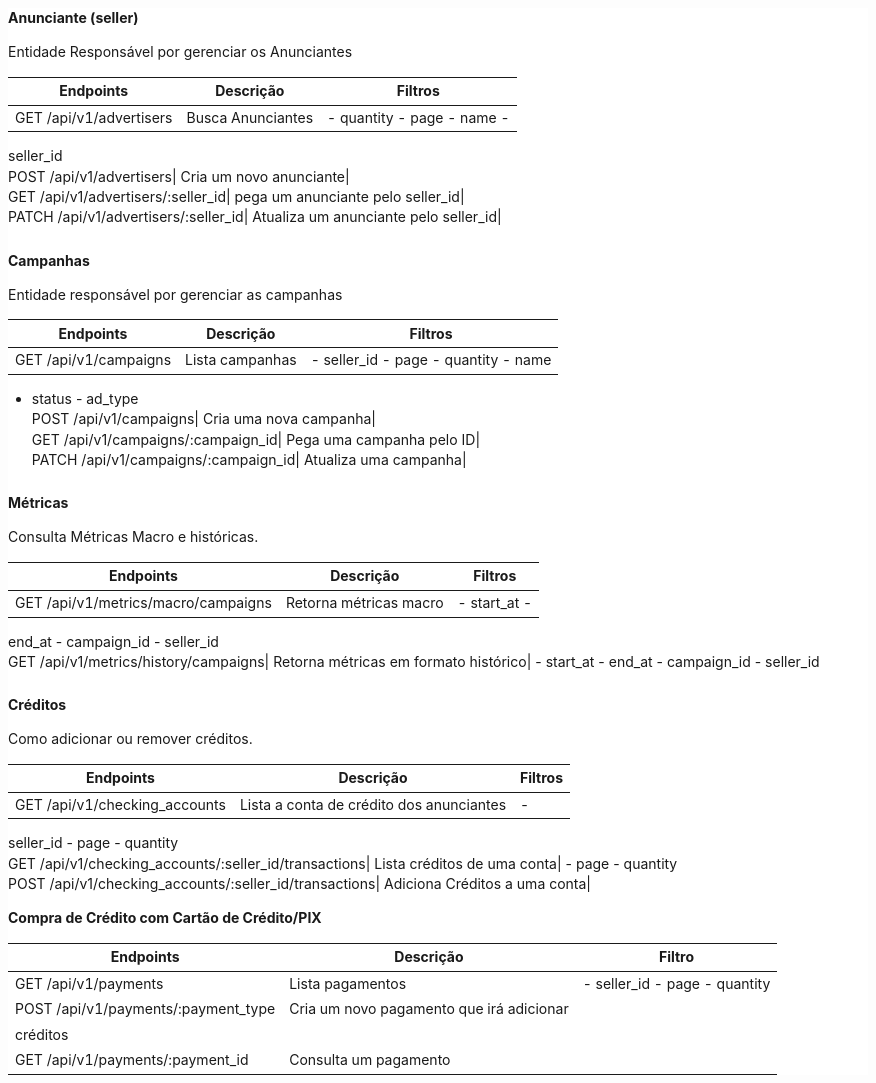 **Anunciante (seller)**

Entidade Responsável por gerenciar os Anunciantes

Endpoints| Descrição| Filtros  
---|---|---  
GET /api/v1/advertisers| Busca Anunciantes| \- quantity - page - name -
seller_id  
POST /api/v1/advertisers| Cria um novo anunciante|  
GET /api/v1/advertisers/:seller_id| pega um anunciante pelo seller_id|  
PATCH /api/v1/advertisers/:seller_id| Atualiza um anunciante pelo seller_id|  
  
###

**Campanhas**

Entidade responsável por gerenciar as campanhas

Endpoints| Descrição| Filtros  
---|---|---  
GET /api/v1/campaigns| Lista campanhas| \- seller_id - page - quantity - name
- status - ad_type  
POST /api/v1/campaigns| Cria uma nova campanha|  
GET /api/v1/campaigns/:campaign_id| Pega uma campanha pelo ID|  
PATCH /api/v1/campaigns/:campaign_id| Atualiza uma campanha|  
  
###

**Métricas**

Consulta Métricas Macro e históricas.

Endpoints| Descrição| Filtros  
---|---|---  
GET /api/v1/metrics/macro/campaigns| Retorna métricas macro| \- start_at -
end_at - campaign_id - seller_id  
GET /api/v1/metrics/history/campaigns| Retorna métricas em formato histórico|
\- start_at - end_at - campaign_id - seller_id  
  
###

**Créditos**

Como adicionar ou remover créditos.

Endpoints| Descrição| Filtros  
---|---|---  
GET /api/v1/checking_accounts| Lista a conta de crédito dos anunciantes| \-
seller_id - page - quantity  
GET /api/v1/checking_accounts/:seller_id/transactions| Lista créditos de uma
conta| \- page - quantity  
POST /api/v1/checking_accounts/:seller_id/transactions| Adiciona Créditos a
uma conta|  
  
**Compra de Crédito com Cartão de Crédito/PIX**

Endpoints| Descrição| Filtro  
---|---|---  
GET /api/v1/payments| Lista pagamentos| \- seller_id - page - quantity  
POST /api/v1/payments/:payment_type| Cria um novo pagamento que irá adicionar
créditos|  
GET /api/v1/payments/:payment_id| Consulta um pagamento|  
  